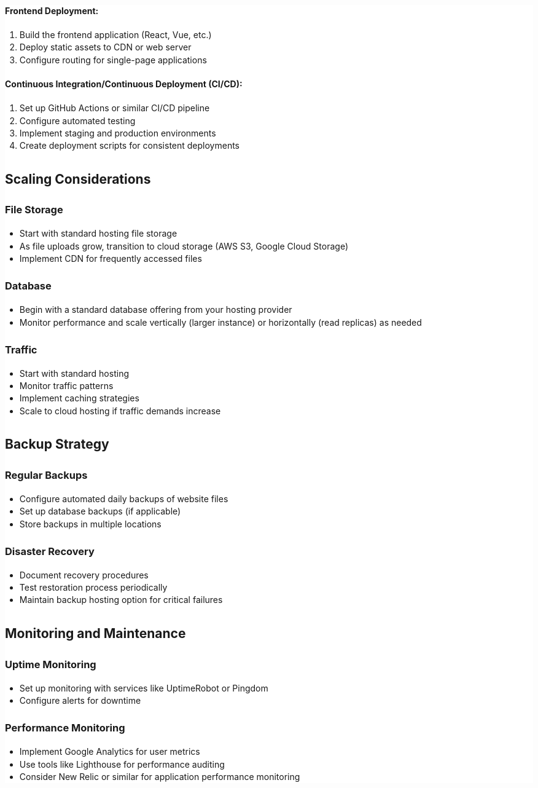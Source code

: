 #### Frontend Deployment:
1. Build the frontend application (React, Vue, etc.)
2. Deploy static assets to CDN or web server
3. Configure routing for single-page applications

#### Continuous Integration/Continuous Deployment (CI/CD):
1. Set up GitHub Actions or similar CI/CD pipeline
2. Configure automated testing
3. Implement staging and production environments
4. Create deployment scripts for consistent deployments

## Scaling Considerations

### File Storage
- Start with standard hosting file storage
- As file uploads grow, transition to cloud storage (AWS S3, Google Cloud Storage)
- Implement CDN for frequently accessed files

### Database
- Begin with a standard database offering from your hosting provider
- Monitor performance and scale vertically (larger instance) or horizontally (read replicas) as needed

### Traffic
- Start with standard hosting
- Monitor traffic patterns
- Implement caching strategies
- Scale to cloud hosting if traffic demands increase

## Backup Strategy

### Regular Backups
- Configure automated daily backups of website files
- Set up database backups (if applicable)
- Store backups in multiple locations

### Disaster Recovery
- Document recovery procedures
- Test restoration process periodically
- Maintain backup hosting option for critical failures

## Monitoring and Maintenance

### Uptime Monitoring
- Set up monitoring with services like UptimeRobot or Pingdom
- Configure alerts for downtime

### Performance Monitoring
- Implement Google Analytics for user metrics
- Use tools like Lighthouse for performance auditing
- Consider New Relic or similar for application performance monitoring
